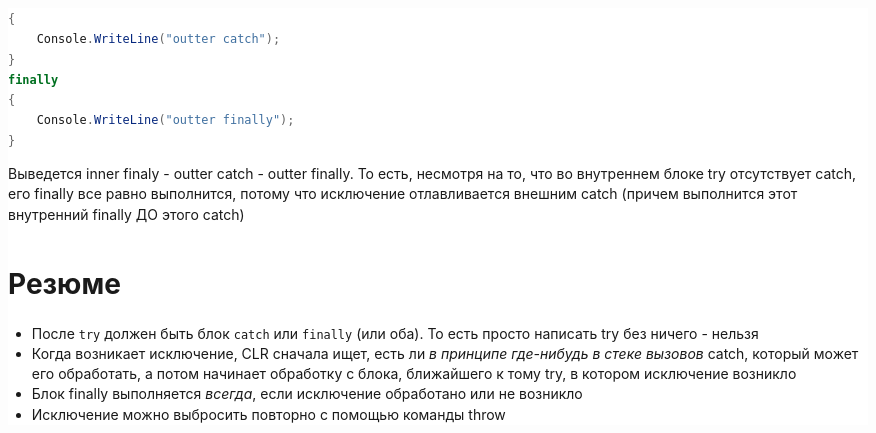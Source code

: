 ```c#
{
    Console.WriteLine("outter catch");
}
finally
{
    Console.WriteLine("outter finally");
}
```

Выведется inner finaly - outter catch - outter finally. То есть, несмотря на то, что во внутреннем блоке try отсутствует catch, его finally все равно выполнится, потому что исключение отлавливается внешним catch (причем выполнится этот внутренний finally ДО этого catch)



# Резюме

* После `try` должен быть блок `catch` или `finally` (или оба). То есть просто написать try без ничего - нельзя
* Когда возникает исключение, CLR сначала ищет, есть ли *в принципе где-нибудь в стеке вызовов* catch, который может его обработать, а потом начинает обработку с блока, ближайшего к тому try, в котором исключение возникло
* Блок finally выполняется *всегда*, если исключение обработано или не возникло
* Исключение можно выбросить повторно с помощью команды throw